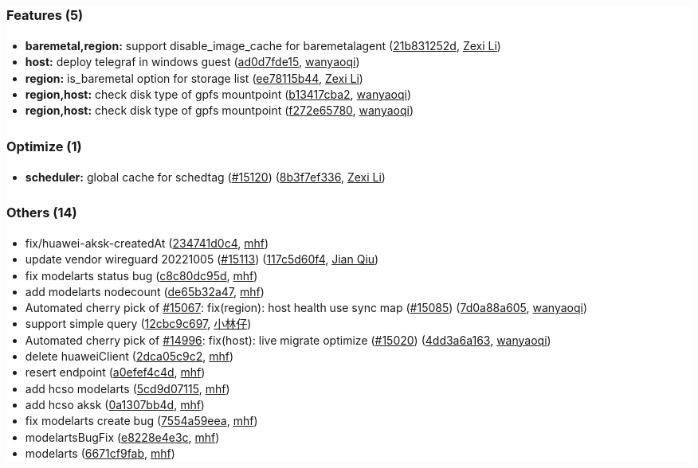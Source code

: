 
### Features (5)
- **baremetal,region:** support disable_image_cache for baremetalagent ([21b831252d](https://github.com/yunionio/cloudpods/commit/21b831252d8527ce148846d6436bdda6e513f589), [Zexi Li](mailto:zexi.li@icloud.com))
- **host:** deploy telegraf in windows guest ([ad0d7fde15](https://github.com/yunionio/cloudpods/commit/ad0d7fde15270a19d46e09c089e51bcff6294227), [wanyaoqi](mailto:wanyaoqi@yunion.cn))
- **region:** is_baremetal option for storage list ([ee78115b44](https://github.com/yunionio/cloudpods/commit/ee78115b4499331e1cfab73ea076e8ac3325d691), [Zexi Li](mailto:zexi.li@icloud.com))
- **region,host:** check disk type of gpfs mountpoint ([b13417cba2](https://github.com/yunionio/cloudpods/commit/b13417cba24a9501e079ac57efaf40c32bf6501b), [wanyaoqi](mailto:d3lx.yq@gmail.com))
- **region,host:** check disk type of gpfs mountpoint ([f272e65780](https://github.com/yunionio/cloudpods/commit/f272e65780a2843522a6a771729dff2944cc9b88), [wanyaoqi](mailto:d3lx.yq@gmail.com))

### Optimize (1)
- **scheduler:** global cache for schedtag ([#15120](https://github.com/yunionio/cloudpods/issues/15120)) ([8b3f7ef336](https://github.com/yunionio/cloudpods/commit/8b3f7ef336ecdf35ad6aaa9ba1c291e76a6a4843), [Zexi Li](mailto:zexi.li@icloud.com))

### Others (14)
- fix/huawei-aksk-createdAt ([234741d0c4](https://github.com/yunionio/cloudpods/commit/234741d0c4c33f2a7e4a9870facca0913865036d), [mhf](mailto:mhf1018763435@163.com))
- update vendor wireguard 20221005 ([#15113](https://github.com/yunionio/cloudpods/issues/15113)) ([117c5d60f4](https://github.com/yunionio/cloudpods/commit/117c5d60f44485c0dbb786e423571d63c47783e9), [Jian Qiu](mailto:swordqiu@gmail.com))
- fix modelarts status bug ([c8c80dc95d](https://github.com/yunionio/cloudpods/commit/c8c80dc95d95dd41811f71dd7e878668c0f8cdaf), [mhf](mailto:mhf1018763435@163.com))
- add modelarts nodecount ([de65b32a47](https://github.com/yunionio/cloudpods/commit/de65b32a47035ee8d9094ec5ede49f4043700445), [mhf](mailto:mhf1018763435@163.com))
- Automated cherry pick of [#15067](https://github.com/yunionio/cloudpods/issues/15067): fix(region): host health use sync map ([#15085](https://github.com/yunionio/cloudpods/issues/15085)) ([7d0a88a605](https://github.com/yunionio/cloudpods/commit/7d0a88a605fe985687af06a86cb16f0c5e9497e6), [wanyaoqi](mailto:18528551+wanyaoqi@users.noreply.github.com))
- support simple query ([12cbc9c697](https://github.com/yunionio/cloudpods/commit/12cbc9c6978936f2eda60ec307d24d0de1d0e804), [小林仔](mailto:xiaolinzai@xiaolinzaideMBP.lan))
- Automated cherry pick of [#14996](https://github.com/yunionio/cloudpods/issues/14996):  fix(host): live migrate optimize ([#15020](https://github.com/yunionio/cloudpods/issues/15020)) ([4dd3a6a163](https://github.com/yunionio/cloudpods/commit/4dd3a6a16368131ced143b62a329f58b51d82cef), [wanyaoqi](mailto:18528551+wanyaoqi@users.noreply.github.com))
- delete huaweiClient ([2dca05c9c2](https://github.com/yunionio/cloudpods/commit/2dca05c9c2f108c20bcc002d15f9fa48c9512654), [mhf](mailto:mhf1018763435@163.com))
- resert endpoint ([a0efef4c4d](https://github.com/yunionio/cloudpods/commit/a0efef4c4df9b3d17edf9a9361a153b10e14f78f), [mhf](mailto:mhf1018763435@163.com))
- add hcso modelarts ([5cd9d07115](https://github.com/yunionio/cloudpods/commit/5cd9d071156283384d619261de2256d33e328707), [mhf](mailto:mhf1018763435@163.com))
- add hcso aksk ([0a1307bb4d](https://github.com/yunionio/cloudpods/commit/0a1307bb4d5154c93843d9cdc7e56af347ceb105), [mhf](mailto:mhf1018763435@163.com))
- fix modelarts create bug ([7554a59eea](https://github.com/yunionio/cloudpods/commit/7554a59eea921d3507cce018d46e01c2dea3f75c), [mhf](mailto:mhf1018763435@163.com))
- modelartsBugFix ([e8228e4e3c](https://github.com/yunionio/cloudpods/commit/e8228e4e3c18f15694ecb71cbed066a51a5e0b87), [mhf](mailto:mhf1018763435@163.com))
- modelarts ([6671cf9fab](https://github.com/yunionio/cloudpods/commit/6671cf9fabce55f4905f62bbca9e0477712208c0), [mhf](mailto:mhf1018763435@163.com))
